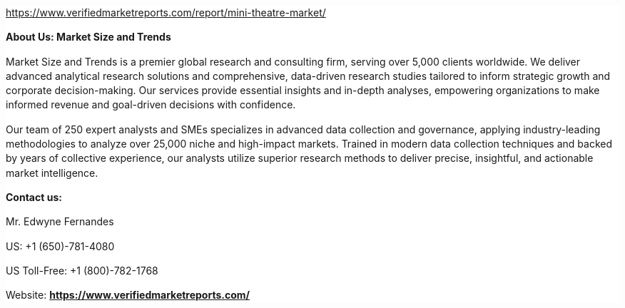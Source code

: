 <a href="https://www.verifiedmarketreports.com/report/mini-theatre-market/">https://www.verifiedmarketreports.com/report/mini-theatre-market/</a></strong></p><p><strong>About Us: Market Size and Trends</strong></p><p>Market Size and Trends is a premier global research and consulting firm, serving over 5,000 clients worldwide. We deliver advanced analytical research solutions and comprehensive, data-driven research studies tailored to inform strategic growth and corporate decision-making. Our services provide essential insights and in-depth analyses, empowering organizations to make informed revenue and goal-driven decisions with confidence.</p><p>Our team of 250 expert analysts and SMEs specializes in advanced data collection and governance, applying industry-leading methodologies to analyze over 25,000 niche and high-impact markets. Trained in modern data collection techniques and backed by years of collective experience, our analysts utilize superior research methods to deliver precise, insightful, and actionable market intelligence.</p><p><strong>Contact us:</strong></p><p>Mr. Edwyne Fernandes</p><p>US: +1 (650)-781-4080</p><p>US Toll-Free: +1 (800)-782-1768</p><p>Website: <strong><a href="https://www.verifiedmarketreports.com/">https://www.verifiedmarketreports.com/</a></strong></p>
